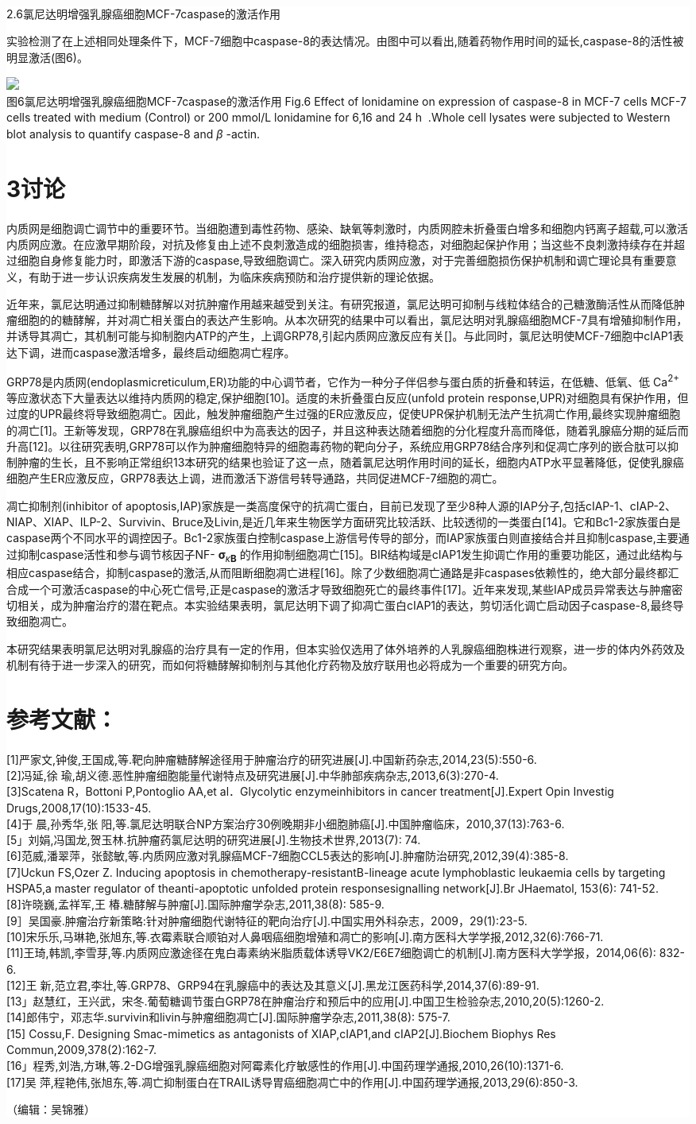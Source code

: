 2.6氯尼达明增强乳腺癌细胞MCF-7caspase的激活作用

实验检测了在上述相同处理条件下，MCF-7细胞中caspase-8的表达情况。由图中可以看出,随着药物作用时间的延长,caspase-8的活性被明显激活(图6)。

![](images/13b04875308158de5407ac942b87df6fdd0987f478fc6e4e8f1ba79b11a42a81.jpg)  
图6氯尼达明增强乳腺癌细胞MCF-7caspase的激活作用 Fig.6 Effect of lonidamine on expression of caspase-8 in MCF-7 cells MCF-7 cells treated with medium (Control) or $2 0 0 \ \mathrm { m m o l / L }$ lonidamine for 6,16 and $2 4 \mathrm { ~ h ~ }$ .Whole cell lysates were subjected to Western blot analysis to quantify caspase-8 and $\beta$ -actin.

# 3讨论

内质网是细胞调亡调节中的重要环节。当细胞遭到毒性药物、感染、缺氧等刺激时，内质网腔未折叠蛋白增多和细胞内钙离子超载,可以激活内质网应激。在应激早期阶段，对抗及修复由上述不良刺激造成的细胞损害，维持稳态，对细胞起保护作用；当这些不良刺激持续存在并超过细胞自身修复能力时，即激活下游的caspase,导致细胞调亡。深入研究内质网应激，对于完善细胞损伤保护机制和调亡理论具有重要意义，有助于进一步认识疾病发生发展的机制，为临床疾病预防和治疗提供新的理论依据。

近年来，氯尼达明通过抑制糖酵解以对抗肿瘤作用越来越受到关注。有研究报道，氯尼达明可抑制与线粒体结合的己糖激酶活性从而降低肿瘤细胞的的糖酵解，并对凋亡相关蛋白的表达产生影响。从本次研究的结果中可以看出，氯尼达明对乳腺癌细胞MCF-7具有增殖抑制作用，并诱导其凋亡，其机制可能与抑制胞内ATP的产生，上调GRP78,引起内质网应激反应有关[]。与此同时，氯尼达明使MCF-7细胞中cIAP1表达下调，进而caspase激活增多，最终启动细胞凋亡程序。

GRP78是内质网(endoplasmicreticulum,ER)功能的中心调节者，它作为一种分子伴侣参与蛋白质的折叠和转运，在低糖、低氧、低 $\mathrm { C a } ^ { 2 + }$ 等应激状态下大量表达以维持内质网的稳定,保护细胞[10]。适度的未折叠蛋白反应(unfold protein response,UPR)对细胞具有保护作用，但过度的UPR最终将导致细胞凋亡。因此，触发肿瘤细胞产生过强的ER应激反应，促使UPR保护机制无法产生抗凋亡作用,最终实现肿瘤细胞的凋亡[1]。王新等发现，GRP78在乳腺癌组织中为高表达的因子，并且这种表达随着细胞的分化程度升高而降低，随着乳腺癌分期的延后而升高[12]。以往研究表明,GRP78可以作为肿瘤细胞特异的细胞毒药物的靶向分子，系统应用GRP78结合序列和促凋亡序列的嵌合肽可以抑制肿瘤的生长，且不影响正常组织13本研究的结果也验证了这一点，随着氯尼达明作用时间的延长，细胞内ATP水平显著降低，促使乳腺癌细胞产生ER应激反应，GRP78表达上调，进而激活下游信号转导通路，共同促进MCF-7细胞的凋亡。

凋亡抑制剂(inhibitor of apoptosis,IAP)家族是一类高度保守的抗凋亡蛋白，目前已发现了至少8种人源的IAP分子,包括cIAP-1、cIAP-2、NIAP、XIAP、ILP-2、Survivin、Bruce及Livin,是近几年来生物医学方面研究比较活跃、比较透彻的一类蛋白[14]。它和Bc1-2家族蛋白是caspase两个不同水平的调控因子。Bc1-2家族蛋白控制caspase上游信号传导的部分，而IAP家族蛋白则直接结合并且抑制caspase,主要通过抑制caspase活性和参与调节核因子NF- $\mathbf { \sigma } _ { \kappa \mathbf { B } }$ 的作用抑制细胞凋亡[15]。BIR结构域是cIAP1发生抑调亡作用的重要功能区，通过此结构与相应caspase结合，抑制caspase的激活,从而阻断细胞凋亡进程[16]。除了少数细胞凋亡通路是非caspases依赖性的，绝大部分最终都汇合成一个可激活caspase的中心死亡信号,正是caspase的激活才导致细胞死亡的最终事件[17]。近年来发现,某些IAP成员异常表达与肿瘤密切相关，成为肿瘤治疗的潜在靶点。本实验结果表明，氯尼达明下调了抑凋亡蛋白cIAP1的表达，剪切活化调亡启动因子caspase-8,最终导致细胞凋亡。

本研究结果表明氯尼达明对乳腺癌的治疗具有一定的作用，但本实验仅选用了体外培养的人乳腺癌细胞株进行观察，进一步的体内外药效及机制有待于进一步深入的研究，而如何将糖酵解抑制剂与其他化疗药物及放疗联用也必将成为一个重要的研究方向。

# 参考文献：

[1]严家文,钟俊,王国成,等.靶向肿瘤糖酵解途径用于肿瘤治疗的研究进展[J].中国新药杂志,2014,23(5):550-6.  
[2]冯延,徐 瑜,胡义德.恶性肿瘤细胞能量代谢特点及研究进展[J].中华肺部疾病杂志,2013,6(3):270-4.  
[3]Scatena R，Bottoni P,Pontoglio AA,et al．Glycolytic enzymeinhibitors in cancer treatment[J].Expert Opin Investig Drugs,2008,17(10):1533-45.  
[4]于 晨,孙秀华,张 阳,等.氯尼达明联合NP方案治疗30例晚期非小细胞肺癌[J].中国肿瘤临床，2010,37(13):763-6.  
[5」刘娟,冯国龙,贺玉林.抗肿瘤药氯尼达明的研究进展[J].生物技术世界,2013(7): 74.  
[6]范威,潘翠萍，张懿敏,等.内质网应激对乳腺癌MCF-7细胞CCL5表达的影响[J].肿瘤防治研究,2012,39(4):385-8.  
[7]Uckun FS,Ozer Z. Inducing apoptosis in chemotherapy-resistantB-lineage acute lymphoblastic leukaemia cells by targeting HSPA5,a master regulator of theanti-apoptotic unfolded protein responsesignalling network[J].Br JHaematol, 153(6): 741-52.  
[8]许晓巍,孟祥军,王 椿.糖酵解与肿瘤[J].国际肿瘤学杂志,2011,38(8): 585-9.  
[9］吴国豪.肿瘤治疗新策略:针对肿瘤细胞代谢特征的靶向治疗[J].中国实用外科杂志，2009，29(1):23-5.  
[10]宋乐乐,马琳艳,张旭东,等.衣霉素联合顺铂对人鼻咽癌细胞增殖和凋亡的影响[J].南方医科大学学报,2012,32(6):766-71.  
[11]王琦,韩凯,李雪芽,等.内质网应激途径在鬼白毒素纳米脂质载体诱导VK2/E6E7细胞调亡的机制[J].南方医科大学学报，2014,06(6): 832-6.  
[12]王 新,范立君,李壮,等.GRP78、GRP94在乳腺癌中的表达及其意义[J].黑龙江医药科学,2014,37(6):89-91.  
[13」赵慧红，王兴武，宋冬.葡萄糖调节蛋白GRP78在肿瘤治疗和预后中的应用[J].中国卫生检验杂志,2010,20(5):1260-2.  
[14]郎伟宁，邓志华.survivin和livin与肿瘤细胞凋亡[J].国际肿瘤学杂志,2011,38(8): 575-7.  
[15] Cossu,F. Designing Smac-mimetics as antagonists of XIAP,cIAP1,and cIAP2[J].Biochem Biophys Res Commun,2009,378(2):162-7.  
[16」程秀,刘浩,方琳,等.2-DG增强乳腺癌细胞对阿霉素化疗敏感性的作用[J].中国药理学通报,2010,26(10):1371-6.  
[17]吴 萍,程艳伟,张旭东,等.凋亡抑制蛋白在TRAIL诱导胃癌细胞凋亡中的作用[J].中国药理学通报,2013,29(6):850-3.

（编辑：吴锦雅）